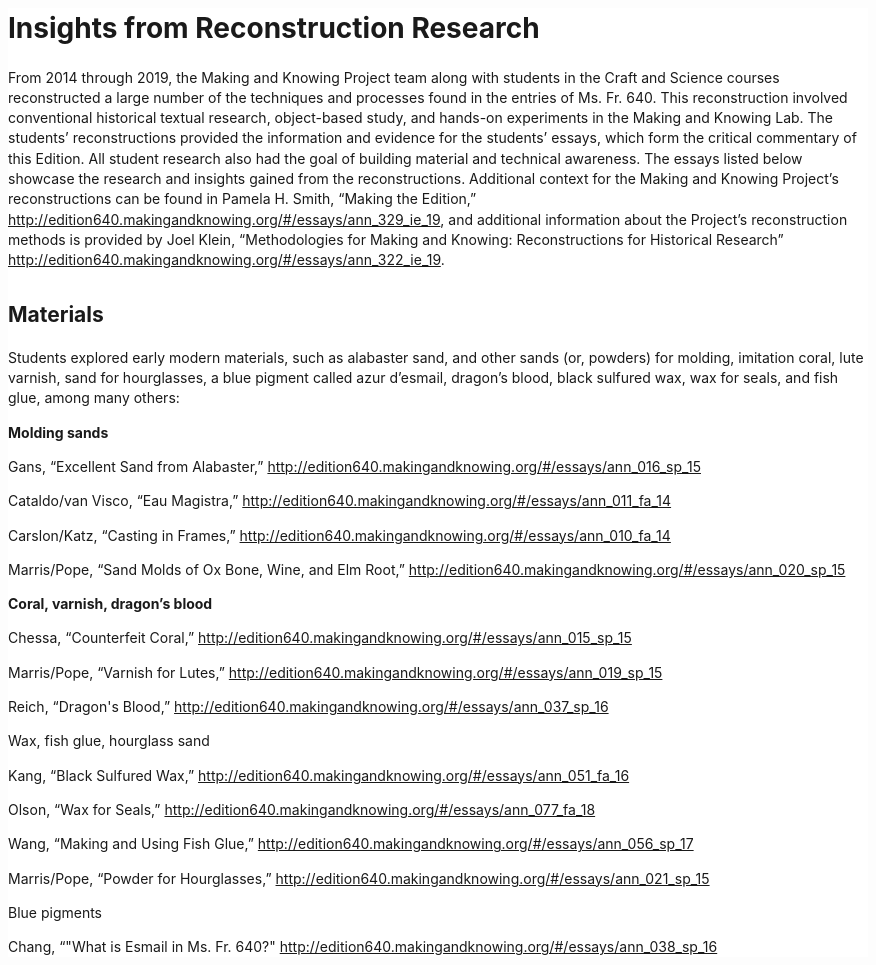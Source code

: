 # Insights from Reconstruction Research
From 2014 through 2019, the Making and Knowing Project team along with students in the Craft and Science courses reconstructed a large number of the techniques and processes found in the entries of Ms. Fr. 640. This reconstruction involved conventional historical textual research, object-based study, and hands-on experiments in the Making and Knowing Lab. The students’ reconstructions provided the information and evidence for the students’ essays, which form the critical commentary of this Edition. All student research also had the goal of building material and technical awareness. The essays listed below showcase the research and insights gained from the reconstructions. Additional context for the Making and Knowing Project’s reconstructions can be found in Pamela H. Smith, “Making the Edition,” http://edition640.makingandknowing.org/#/essays/ann_329_ie_19, and additional information about the Project’s reconstruction methods is provided by Joel Klein, “Methodologies for Making and Knowing: Reconstructions for Historical Research” http://edition640.makingandknowing.org/#/essays/ann_322_ie_19.


## Materials
Students explored early modern materials, such as alabaster sand, and other sands (or, powders) for molding, imitation coral, lute varnish, sand for hourglasses, a blue pigment called azur d’esmail, dragon’s blood, black sulfured wax, wax for seals, and fish glue, among many others:


**Molding sands**

Gans, “Excellent Sand from Alabaster,” <http://edition640.makingandknowing.org/#/essays/ann_016_sp_15>

Cataldo/van Visco, “Eau Magistra,” <http://edition640.makingandknowing.org/#/essays/ann_011_fa_14>

Carslon/Katz, “Casting in Frames,” http://edition640.makingandknowing.org/#/essays/ann_010_fa_14

Marris/Pope, “Sand Molds of Ox Bone, Wine, and Elm Root,” <http://edition640.makingandknowing.org/#/essays/ann_020_sp_15>

**Coral, varnish, dragon’s blood**

Chessa, “Counterfeit Coral,” http://edition640.makingandknowing.org/#/essays/ann_015_sp_15

Marris/Pope, “Varnish for Lutes,” http://edition640.makingandknowing.org/#/essays/ann_019_sp_15

Reich, “Dragon's Blood,” http://edition640.makingandknowing.org/#/essays/ann_037_sp_16

Wax, fish glue, hourglass sand

Kang, “Black Sulfured Wax,” http://edition640.makingandknowing.org/#/essays/ann_051_fa_16

Olson, “Wax for Seals,” http://edition640.makingandknowing.org/#/essays/ann_077_fa_18

Wang, “Making and Using Fish Glue,” http://edition640.makingandknowing.org/#/essays/ann_056_sp_17

Marris/Pope, “Powder for Hourglasses,” http://edition640.makingandknowing.org/#/essays/ann_021_sp_15

Blue pigments

Chang, “"What is Esmail in Ms. Fr. 640?" http://edition640.makingandknowing.org/#/essays/ann_038_sp_16
